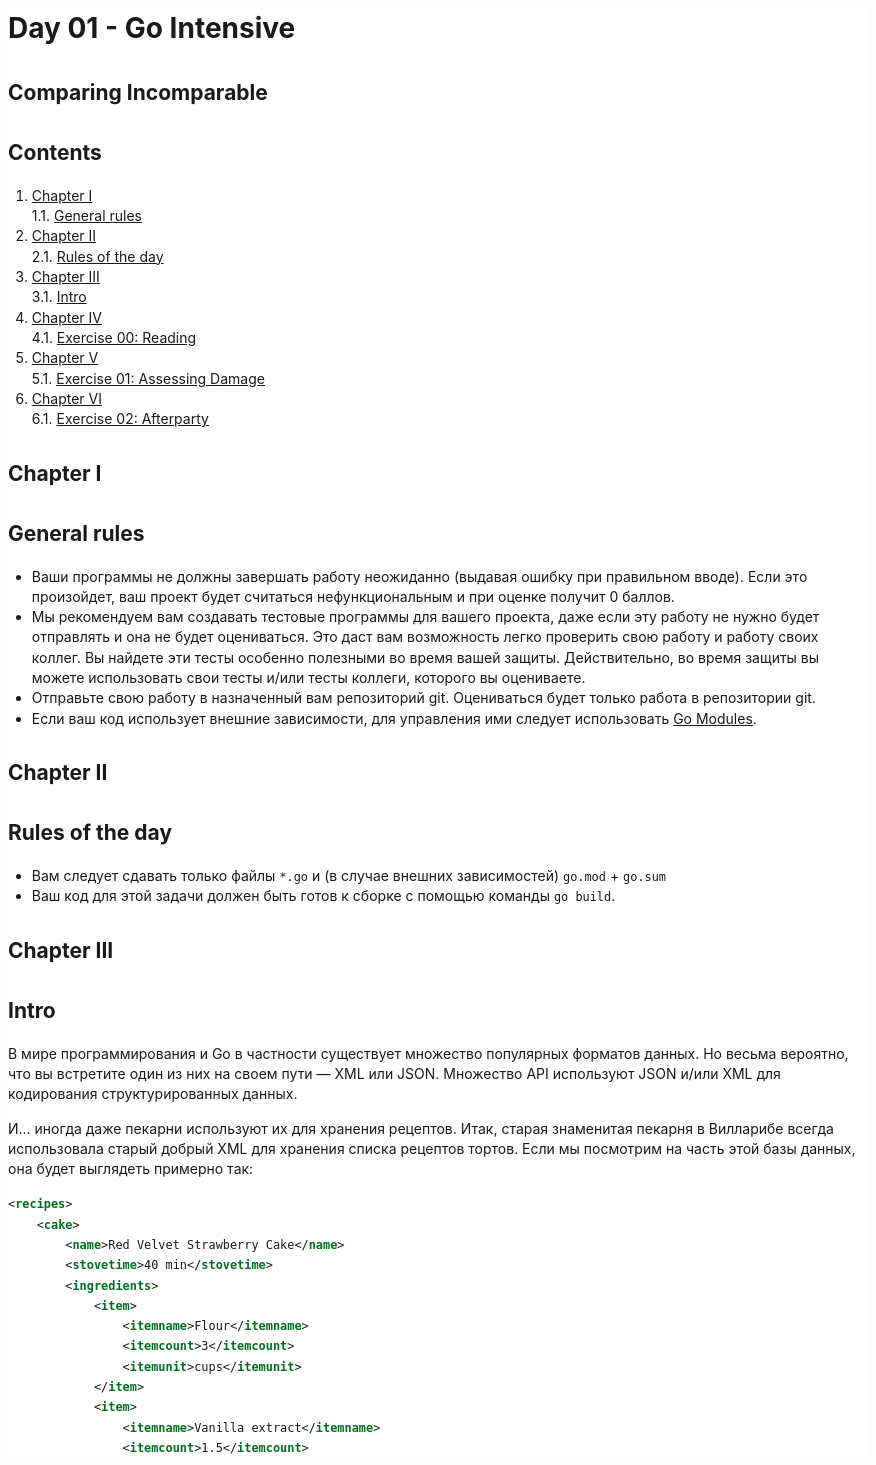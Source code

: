 # Day 01 - Go Intensive

## Comparing Incomparable

## Contents

1. [Chapter I](#chapter-i) \
    1.1. [General rules](#general-rules)
2. [Chapter II](#chapter-ii) \
    2.1. [Rules of the day](#rules-of-the-day)
3. [Chapter III](#chapter-iii) \
    3.1. [Intro](#intro)
4. [Chapter IV](#chapter-iv) \
    4.1. [Exercise 00: Reading](#exercise-00-reading)
5. [Chapter V](#chapter-v) \
    5.1. [Exercise 01: Assessing Damage](#exercise-01-assessing-damage)
6. [Chapter VI](#chapter-vi) \
    6.1. [Exercise 02: Afterparty](#exercise-02-afterparty)


<h2 id="chapter-i" >Chapter I</h2>
<h2 id="general-rules" >General rules</h2>

- Ваши программы не должны завершать работу неожиданно (выдавая ошибку при правильном вводе). Если это произойдет, ваш проект будет считаться нефункциональным и при оценке получит 0 баллов.
- Мы рекомендуем вам создавать тестовые программы для вашего проекта, даже если эту работу не нужно будет отправлять и она не будет оцениваться. Это даст вам возможность легко проверить свою работу и работу своих коллег. Вы найдете эти тесты особенно полезными во время вашей защиты. Действительно, во время защиты вы можете использовать свои тесты и/или тесты коллеги, которого вы оцениваете.
- Отправьте свою работу в назначенный вам репозиторий git. Оцениваться будет только работа в репозитории git.
- Если ваш код использует внешние зависимости, для управления ими следует использовать [Go Modules](https://go.dev/blog/using-go-modules).

<h2 id="chapter-ii" >Chapter II</h2>
<h2 id="rules-of-the-day" >Rules of the day</h2>

- Вам следует сдавать только файлы `*.go` и (в случае внешних зависимостей) `go.mod` + `go.sum`
- Ваш код для этой задачи должен быть готов к сборке с помощью команды `go build`.

<h2 id="chapter-iii" >Chapter III</h2>
<h2 id="intro" >Intro</h2>

В мире программирования и Go в частности существует множество популярных форматов данных. Но весьма вероятно, что вы встретите один из них на своем пути — XML или JSON.
Множество API используют JSON и/или XML для кодирования структурированных данных.

И... иногда даже пекарни используют их для хранения рецептов. Итак, старая знаменитая пекарня в Вилларибе всегда использовала старый добрый XML для хранения списка рецептов тортов. Если мы посмотрим на часть этой базы данных, она будет выглядеть примерно так:

```xml
<recipes>
    <cake>
        <name>Red Velvet Strawberry Cake</name>
        <stovetime>40 min</stovetime>
        <ingredients>
            <item>
                <itemname>Flour</itemname>
                <itemcount>3</itemcount>
                <itemunit>cups</itemunit>
            </item>
            <item>
                <itemname>Vanilla extract</itemname>
                <itemcount>1.5</itemcount>
```